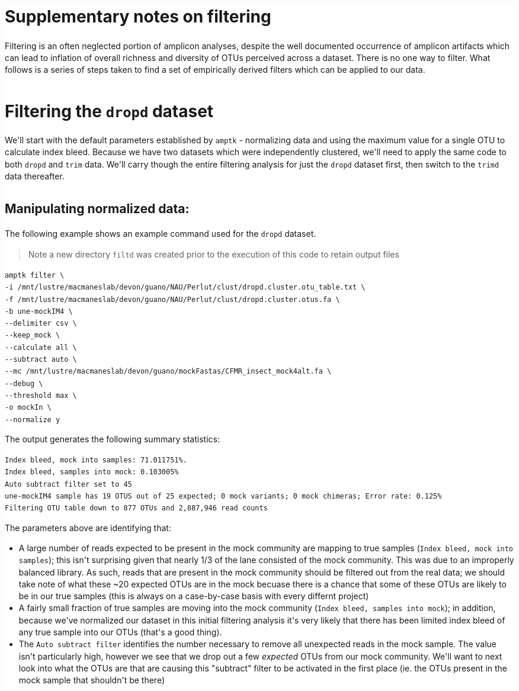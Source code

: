 # Supplementary notes on filtering
Filtering is an often neglected portion of amplicon analyses, despite the well documented occurrence of amplicon artifacts which can lead to inflation of overall richness and diversity of OTUs perceived across a dataset. There is no one way to filter. What follows is a series of steps taken to find a set of empirically derived filters which can be applied to our data.  

# Filtering the `dropd` dataset
We'll start with the default parameters established by `amptk` - normalizing data and using the maximum value for a single OTU to calculate index bleed. Because we have two datasets which were independently clustered, we'll need to apply the same code to both `dropd` and `trim` data. We'll carry though the entire filtering analysis for just the `dropd` dataset first, then switch to the `trimd` data thereafter.

## Manipulating normalized data:
The following example shows an example command used for the `dropd` dataset.  

> Note a new directory `filtd` was created prior to the execution of this code to retain output files  

```
amptk filter \
-i /mnt/lustre/macmaneslab/devon/guano/NAU/Perlut/clust/dropd.cluster.otu_table.txt \
-f /mnt/lustre/macmaneslab/devon/guano/NAU/Perlut/clust/dropd.cluster.otus.fa \
-b une-mockIM4 \
--delimiter csv \
--keep_mock \
--calculate all \
--subtract auto \
--mc /mnt/lustre/macmaneslab/devon/guano/mockFastas/CFMR_insect_mock4alt.fa \
--debug \
--threshold max \
-o mockIn \
--normalize y
```

The output generates the following summary statistics:  

```
Index bleed, mock into samples: 71.011751%.  
Index bleed, samples into mock: 0.103005%
Auto subtract filter set to 45
une-mockIM4 sample has 19 OTUS out of 25 expected; 0 mock variants; 0 mock chimeras; Error rate: 0.125%
Filtering OTU table down to 877 OTUs and 2,887,946 read counts
```
The parameters above are identifying that:  
- A large number of reads expected to be present in the mock community are mapping to true samples (`Index bleed, mock into samples`); this isn't surprising given that nearly 1/3 of the lane consisted of the mock community. This was due to an improperly balanced library. As such, reads that are present in the mock community should be filtered out from the real data; we should take note of what these ~20 expected OTUs are in the mock becuase there is a chance that some of these OTUs are likely to be in our true samples (this is always on a case-by-case basis with every differnt project)  
- A fairly small fraction of true samples are moving into the mock community (`Index bleed, samples into mock`); in addition, because we've normalized our dataset in this initial filtering analysis it's very likely that there has been limited index bleed of any true sample into our OTUs (that's a good thing).  
- The `Auto subtract filter` identifies the number necessary to remove all unexpected reads in the mock sample. The value isn't particularly high, however we see that we drop out a few _expected_ OTUs from our mock community. We'll want to next look into what the OTUs are that are causing this "subtract" filter to be activated in the first place (ie. the OTUs present in the mock sample that shouldn't be there)  